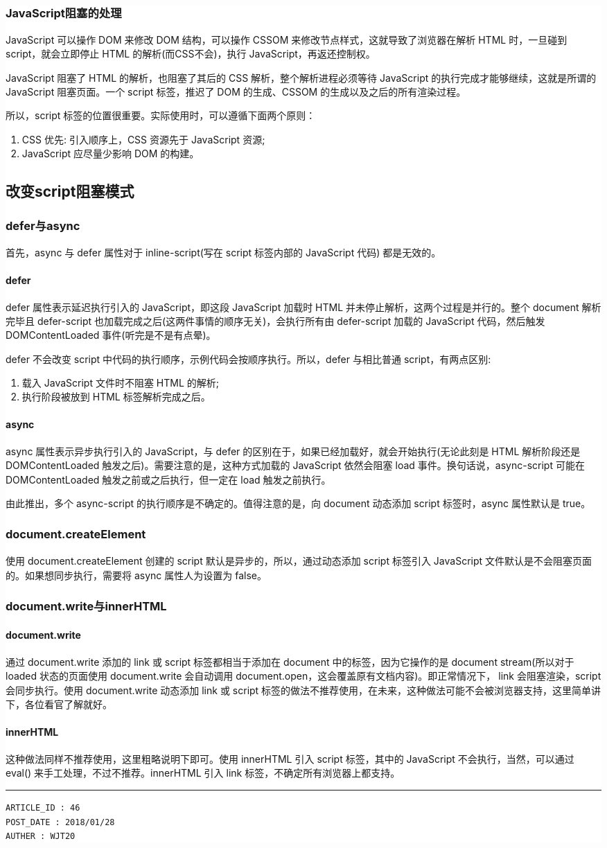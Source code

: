 ### JavaScript阻塞的处理 ###

JavaScript 可以操作 DOM 来修改 DOM 结构，可以操作 CSSOM 来修改节点样式，这就导致了浏览器在解析 HTML 时，一旦碰到 script，就会立即停止 HTML 的解析(而CSS不会)，执行 JavaScript，再返还控制权。

JavaScript 阻塞了 HTML 的解析，也阻塞了其后的 CSS 解析，整个解析进程必须等待 JavaScript 的执行完成才能够继续，这就是所谓的 JavaScript 阻塞页面。一个 script 标签，推迟了 DOM 的生成、CSSOM 的生成以及之后的所有渲染过程。

所以，script 标签的位置很重要。实际使用时，可以遵循下面两个原则：

1. CSS 优先: 引入顺序上，CSS 资源先于 JavaScript 资源;
2. JavaScript 应尽量少影响 DOM 的构建。

## 改变script阻塞模式 ##

### defer与async ###

首先，async 与 defer 属性对于 inline-script(写在 script 标签内部的 JavaScript 代码) 都是无效的。

#### defer ####

defer 属性表示延迟执行引入的 JavaScript，即这段 JavaScript 加载时 HTML 并未停止解析，这两个过程是并行的。整个 document 解析完毕且 defer-script 也加载完成之后(这两件事情的顺序无关)，会执行所有由 defer-script 加载的 JavaScript 代码，然后触发 DOMContentLoaded 事件(听完是不是有点晕)。

defer 不会改变 script 中代码的执行顺序，示例代码会按顺序执行。所以，defer 与相比普通 script，有两点区别:

1. 载入 JavaScript 文件时不阻塞 HTML 的解析;
2. 执行阶段被放到 HTML 标签解析完成之后。

#### async ####

async 属性表示异步执行引入的 JavaScript，与 defer 的区别在于，如果已经加载好，就会开始执行(无论此刻是 HTML 解析阶段还是 DOMContentLoaded 触发之后)。需要注意的是，这种方式加载的 JavaScript 依然会阻塞 load 事件。换句话说，async-script 可能在 DOMContentLoaded 触发之前或之后执行，但一定在 load 触发之前执行。

由此推出，多个 async-script 的执行顺序是不确定的。值得注意的是，向 document 动态添加 script 标签时，async 属性默认是 true。

### document.createElement ###

使用 document.createElement 创建的 script 默认是异步的，所以，通过动态添加 script 标签引入 JavaScript 文件默认是不会阻塞页面的。如果想同步执行，需要将 async 属性人为设置为 false。

### document.write与innerHTML ###

#### document.write ####

通过 document.write 添加的 link 或 script 标签都相当于添加在 document 中的标签，因为它操作的是 document stream(所以对于 loaded 状态的页面使用 document.write 会自动调用 document.open，这会覆盖原有文档内容)。即正常情况下， link 会阻塞渲染，script 会同步执行。使用 document.write 动态添加 link 或 script 标签的做法不推荐使用，在未来，这种做法可能不会被浏览器支持，这里简单讲下，各位看官了解就好。

#### innerHTML ####

这种做法同样不推荐使用，这里粗略说明下即可。使用 innerHTML 引入 script 标签，其中的 JavaScript 不会执行，当然，可以通过 eval() 来手工处理，不过不推荐。innerHTML 引入 link 标签，不确定所有浏览器上都支持。

---

```
ARTICLE_ID : 46
POST_DATE : 2018/01/28
AUTHER : WJT20
```
